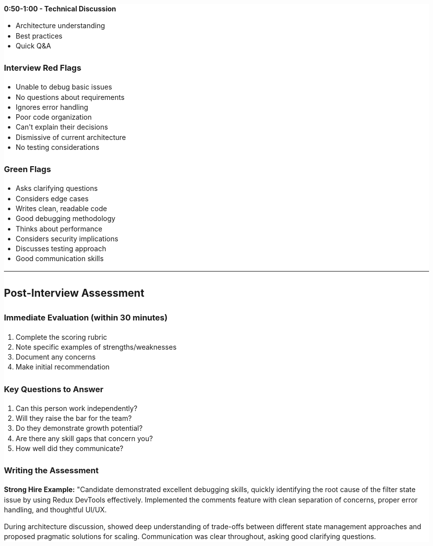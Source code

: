 **0:50-1:00 - Technical Discussion**
- Architecture understanding
- Best practices
- Quick Q&A

### Interview Red Flags
- Unable to debug basic issues
- No questions about requirements
- Ignores error handling
- Poor code organization
- Can't explain their decisions
- Dismissive of current architecture
- No testing considerations

### Green Flags
- Asks clarifying questions
- Considers edge cases
- Writes clean, readable code
- Good debugging methodology
- Thinks about performance
- Considers security implications
- Discusses testing approach
- Good communication skills

---

## Post-Interview Assessment

### Immediate Evaluation (within 30 minutes)
1. Complete the scoring rubric
2. Note specific examples of strengths/weaknesses
3. Document any concerns
4. Make initial recommendation

### Key Questions to Answer
1. Can this person work independently?
2. Will they raise the bar for the team?
3. Do they demonstrate growth potential?
4. Are there any skill gaps that concern you?
5. How well did they communicate?

### Writing the Assessment

**Strong Hire Example:**
"Candidate demonstrated excellent debugging skills, quickly identifying the root cause of the filter state issue by using Redux DevTools effectively. Implemented the comments feature with clean separation of concerns, proper error handling, and thoughtful UI/UX. 

During architecture discussion, showed deep understanding of trade-offs between different state management approaches and proposed pragmatic solutions for scaling. Communication was clear throughout, asking good clarifying questions.
